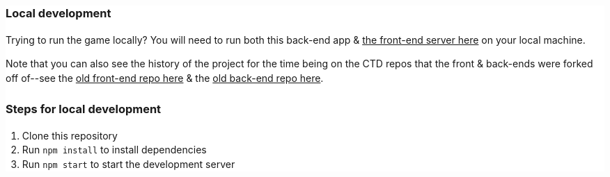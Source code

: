 ### Local development

Trying to run the game locally? You will need to run both this back-end app & [the front-end server here](https://github.com/wowgr8/phrazel-front) on your local machine.

Note that you can also see the history of the project for the time being on the CTD repos that the front & back-ends were forked off of--see the [old front-end repo here](https://github.com/Code-the-Dream-School/bb-practicum-team-2-front) & the [old back-end repo here](https://github.com/Code-the-Dream-School/bb-practicum-team-2-back).

### Steps for local development

1. Clone this repository
2. Run `npm install` to install dependencies
3. Run `npm start` to start the development server
